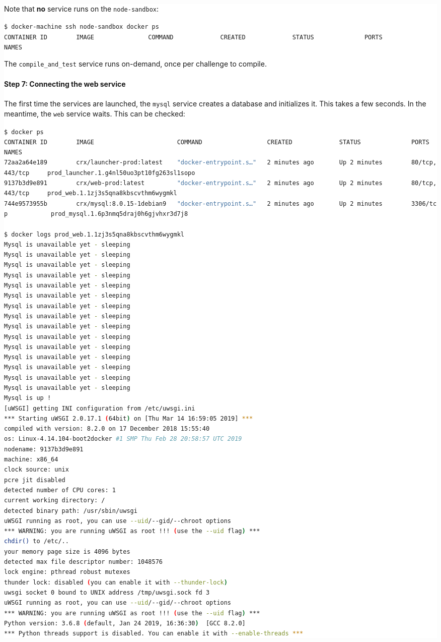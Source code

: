 Note that **no** service runs on the `node-sandbox`:

~~~bash
$ docker-machine ssh node-sandbox docker ps
CONTAINER ID        IMAGE               COMMAND             CREATED             STATUS              PORTS               NAMES
~~~

The `compile_and_test` service runs on-demand, once per challenge to compile.

#### Step 7: Connecting the web service

The first time the services are launched, the `mysql` service creates a database and initializes it. This takes a few seconds. In the meantime, the `web` service waits. This can be checked:

~~~bash
$ docker ps
CONTAINER ID        IMAGE                       COMMAND                  CREATED             STATUS              PORTS               NAMES
72aa2a64e189        crx/launcher-prod:latest    "docker-entrypoint.s…"   2 minutes ago       Up 2 minutes        80/tcp, 443/tcp     prod_launcher.1.g4nl50uo3pt10fg263sl1sopo
9137b3d9e891        crx/web-prod:latest         "docker-entrypoint.s…"   2 minutes ago       Up 2 minutes        80/tcp, 443/tcp     prod_web.1.1zj3s5qna8kbscvthm6wygmkl
744e9573955b        crx/mysql:8.0.15-1debian9   "docker-entrypoint.s…"   2 minutes ago       Up 2 minutes        3306/tcp            prod_mysql.1.6p3nmq5draj0h6gjvhxr3d7j8

$ docker logs prod_web.1.1zj3s5qna8kbscvthm6wygmkl
Mysql is unavailable yet - sleeping
Mysql is unavailable yet - sleeping
Mysql is unavailable yet - sleeping
Mysql is unavailable yet - sleeping
Mysql is unavailable yet - sleeping
Mysql is unavailable yet - sleeping
Mysql is unavailable yet - sleeping
Mysql is unavailable yet - sleeping
Mysql is unavailable yet - sleeping
Mysql is unavailable yet - sleeping
Mysql is unavailable yet - sleeping
Mysql is unavailable yet - sleeping
Mysql is unavailable yet - sleeping
Mysql is unavailable yet - sleeping
Mysql is unavailable yet - sleeping
Mysql is up !
[uWSGI] getting INI configuration from /etc/uwsgi.ini
*** Starting uWSGI 2.0.17.1 (64bit) on [Thu Mar 14 16:59:05 2019] ***
compiled with version: 8.2.0 on 17 December 2018 15:55:40
os: Linux-4.14.104-boot2docker #1 SMP Thu Feb 28 20:58:57 UTC 2019
nodename: 9137b3d9e891
machine: x86_64
clock source: unix
pcre jit disabled
detected number of CPU cores: 1
current working directory: /
detected binary path: /usr/sbin/uwsgi
uWSGI running as root, you can use --uid/--gid/--chroot options
*** WARNING: you are running uWSGI as root !!! (use the --uid flag) ***
chdir() to /etc/..
your memory page size is 4096 bytes
detected max file descriptor number: 1048576
lock engine: pthread robust mutexes
thunder lock: disabled (you can enable it with --thunder-lock)
uwsgi socket 0 bound to UNIX address /tmp/uwsgi.sock fd 3
uWSGI running as root, you can use --uid/--gid/--chroot options
*** WARNING: you are running uWSGI as root !!! (use the --uid flag) ***
Python version: 3.6.8 (default, Jan 24 2019, 16:36:30)  [GCC 8.2.0]
*** Python threads support is disabled. You can enable it with --enable-threads ***
~~~

[crx]: https://www.cryptoexperts.com/  "CryptoExperts website"
[cybercrypt]: https://www.cyber-crypt.com/ "cybercrypt website"
[contest]: https://whibox.cyber-crypt.com/ "WhibOx 2nd contest website"
[flask]: http://flask.pocoo.org "Flask website"
[mysql]: https://www.mysql.com "MySQL website"
[docker]: https://www.docker.com "Docker website"
[docker_swarm]: https://docs.docker.com/engine/swarm/ "Docker Swarm mode overview"
[virtualbox]: https://www.virtualbox.org "VirtualBox website"
[virtualbox_port_forwarding]: https://www.virtualbox.org/manual/ch06.html#natforward "VirtualBox documentation on port forwarding"
[docker_machine]: https://docs.docker.com/machine/overview/ "Docker Machine Overview"
[gentoo]: https://www.gentoo.org "Gentoo Linux website"
[sierra]: http://www.apple.com/lae/macos/sierra/ "macOS Sierra"
[docker_for_mac]: https://docs.docker.com/docker-for-mac/ "Docker for Mac"
[letsencrypt]: https://letsencrypt.org